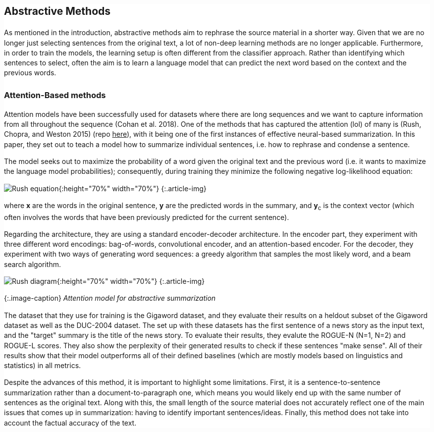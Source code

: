 ## Abstractive Methods

As mentioned in the introduction, abstractive methods aim to rephrase the source material in a shorter way. Given that we are no longer just selecting sentences from the original text, a lot of non-deep learning methods are no longer applicable. Furthermore, in order to train the models, the learning setup is often different from the classifier approach. Rather than identifying which sentences to select, often the aim is to learn a language model that can predict the next word based on the context and the previous words.

### Attention-Based methods

Attention models have been successfully used for datasets where there are long sequences and we want to capture information from all throughout the sequence (Cohan et al. 2018). One of the methods that has captured the attention (lol) of many is (Rush, Chopra, and Weston 2015) (repo <a href="https://github.com/facebookarchive/NAMAS" target="_blank">here</a>), with it being one of the first instances of effective neural-based summarization. In this paper, they set out to teach a model how to summarize individual sentences, i.e. how to rephrase and condense a sentence. 

The model seeks out to maximize the probability of a word given the original text and the previous word (i.e. it wants to maximize the language model probabilities); consequently, during training they minimize the following negative log-likelihood equation:

![Rush equation]({{site.baseurl}}/assets/images/rush-nll.PNG){:height="70%" width="70%"}
{:.article-img}

where **x** are the words in the original sentence, **y** are the predicted words in the summary, and **y**<sub>c</sub> is the context vector (which often involves the words that have been previously predicted for the current sentence). 

Regarding the architecture, they are using a standard encoder-decoder architecture. In the encoder part, they experiment with three different word encodings: bag-of-words, convolutional encoder, and an attention-based encoder. For the decoder, they experiment with two ways of generating word sequences: a greedy algorithm that samples the most likely word, and a beam search algorithm.

![Rush diagram]({{site.baseurl}}/assets/images/rush-diagram.PNG){:height="70%" width="70%"}
{:.article-img}

{:.image-caption}
*Attention model for abstractive summarization*

The dataset that they use for training is the Gigaword dataset, and they evaluate their results on a heldout subset of the Gigaword dataset as well as the DUC-2004 dataset. The set up with these datasets has the first sentence of a news story as the input text, and the "target" summary is the title of the news story. To evaluate their results, they evalute the ROGUE-N (N=1, N=2) and ROGUE-L scores. They also show the perplexity of their generated results to check if these sentences "make sense". All of their results show that their model outperforms all of their defined baselines (which are mostly models based on linguistics and statistics) in all metrics.

Despite the advances of this method, it is important to highlight some limitations. First, it is a sentence-to-sentence summarization rather than a document-to-paragraph one, which means you would likely end up with the same number of sentences as the original text. Along with this, the small length of the source material does not accurately reflect one of the main issues that comes up in summarization: having to identify important sentences/ideas. Finally, this method does not take into account the factual accuracy of the text.
